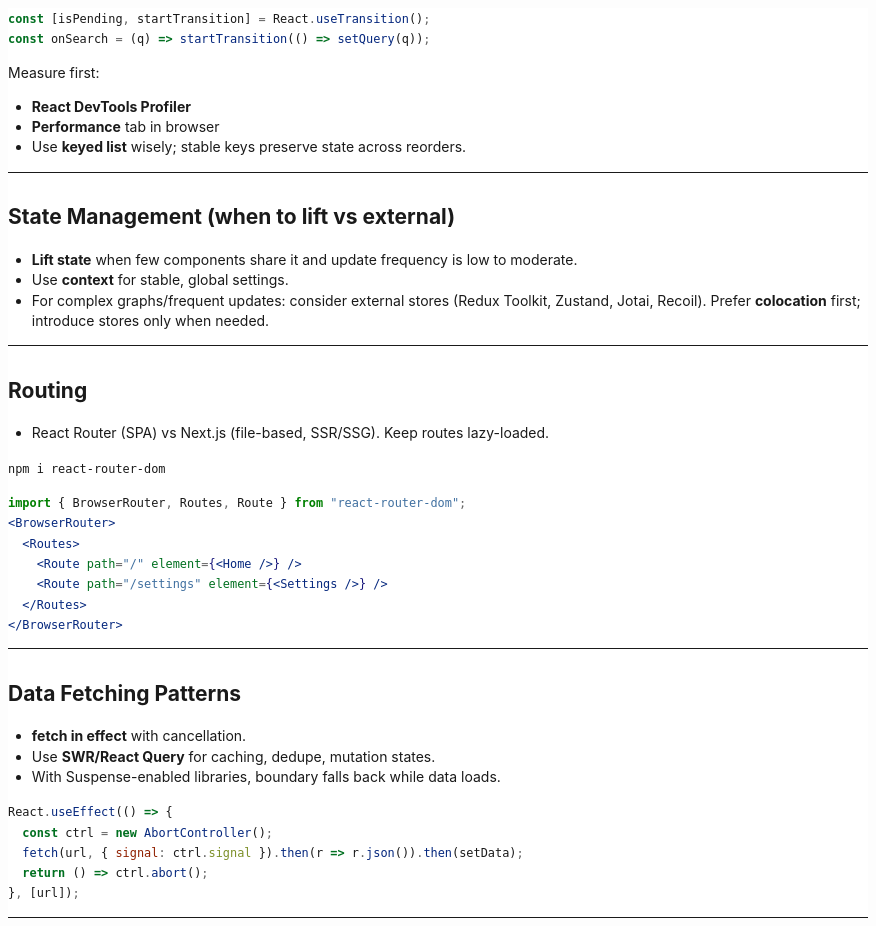 ```jsx
const [isPending, startTransition] = React.useTransition();
const onSearch = (q) => startTransition(() => setQuery(q));
```

Measure first:
- **React DevTools Profiler**
- **Performance** tab in browser
- Use **keyed list** wisely; stable keys preserve state across reorders.

---

## State Management (when to lift vs external)

- **Lift state** when few components share it and update frequency is low to moderate.
- Use **context** for stable, global settings.
- For complex graphs/frequent updates: consider external stores (Redux Toolkit, Zustand, Jotai, Recoil). Prefer **colocation** first; introduce stores only when needed.

---

## Routing

- React Router (SPA) vs Next.js (file-based, SSR/SSG). Keep routes lazy-loaded.

```bash
npm i react-router-dom
```

```jsx
import { BrowserRouter, Routes, Route } from "react-router-dom";
<BrowserRouter>
  <Routes>
    <Route path="/" element={<Home />} />
    <Route path="/settings" element={<Settings />} />
  </Routes>
</BrowserRouter>
```

---

## Data Fetching Patterns

- **fetch in effect** with cancellation.
- Use **SWR/React Query** for caching, dedupe, mutation states.
- With Suspense-enabled libraries, boundary falls back while data loads.

```jsx
React.useEffect(() => {
  const ctrl = new AbortController();
  fetch(url, { signal: ctrl.signal }).then(r => r.json()).then(setData);
  return () => ctrl.abort();
}, [url]);
```

---